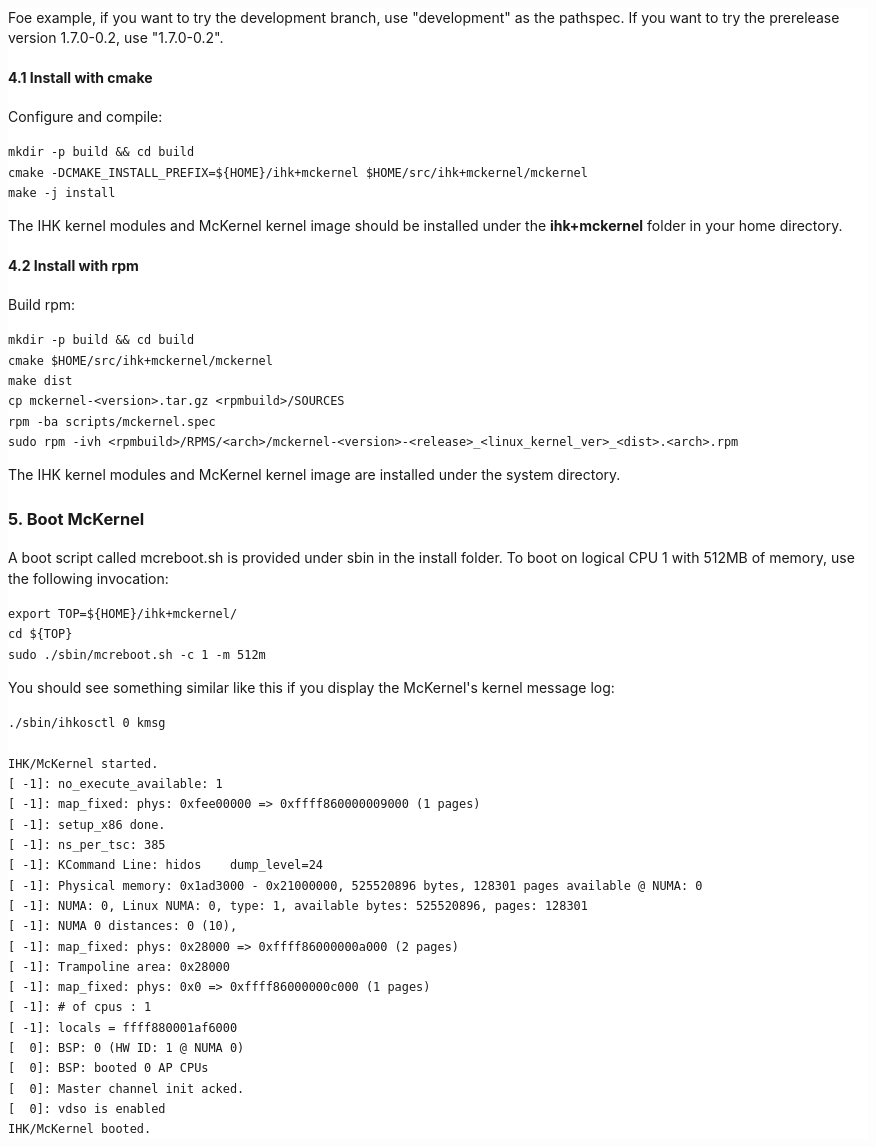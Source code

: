 Foe example, if you want to try the development branch, use "development" as the pathspec. If you want to try the prerelease version 1.7.0-0.2, use "1.7.0-0.2".

#### 4.1 Install with cmake

Configure and compile:

~~~~
mkdir -p build && cd build
cmake -DCMAKE_INSTALL_PREFIX=${HOME}/ihk+mckernel $HOME/src/ihk+mckernel/mckernel
make -j install
~~~~

The IHK kernel modules and McKernel kernel image should be installed under the **ihk+mckernel** folder in your home directory.

#### 4.2 Install with rpm

Build rpm:

~~~~
mkdir -p build && cd build
cmake $HOME/src/ihk+mckernel/mckernel
make dist
cp mckernel-<version>.tar.gz <rpmbuild>/SOURCES
rpm -ba scripts/mckernel.spec
sudo rpm -ivh <rpmbuild>/RPMS/<arch>/mckernel-<version>-<release>_<linux_kernel_ver>_<dist>.<arch>.rpm
~~~~

The IHK kernel modules and McKernel kernel image are installed under the system directory.

### 5. Boot McKernel

A boot script called mcreboot.sh is provided under sbin in the install folder. To boot on logical CPU 1 with 512MB of memory, use the following invocation:

~~~~
export TOP=${HOME}/ihk+mckernel/
cd ${TOP}
sudo ./sbin/mcreboot.sh -c 1 -m 512m
~~~~

You should see something similar like this if you display the McKernel's kernel message log:


~~~~
./sbin/ihkosctl 0 kmsg

IHK/McKernel started.
[ -1]: no_execute_available: 1
[ -1]: map_fixed: phys: 0xfee00000 => 0xffff860000009000 (1 pages)
[ -1]: setup_x86 done.
[ -1]: ns_per_tsc: 385
[ -1]: KCommand Line: hidos    dump_level=24
[ -1]: Physical memory: 0x1ad3000 - 0x21000000, 525520896 bytes, 128301 pages available @ NUMA: 0
[ -1]: NUMA: 0, Linux NUMA: 0, type: 1, available bytes: 525520896, pages: 128301
[ -1]: NUMA 0 distances: 0 (10),
[ -1]: map_fixed: phys: 0x28000 => 0xffff86000000a000 (2 pages)
[ -1]: Trampoline area: 0x28000
[ -1]: map_fixed: phys: 0x0 => 0xffff86000000c000 (1 pages)
[ -1]: # of cpus : 1
[ -1]: locals = ffff880001af6000
[  0]: BSP: 0 (HW ID: 1 @ NUMA 0)
[  0]: BSP: booted 0 AP CPUs
[  0]: Master channel init acked.
[  0]: vdso is enabled
IHK/McKernel booted.
~~~~
